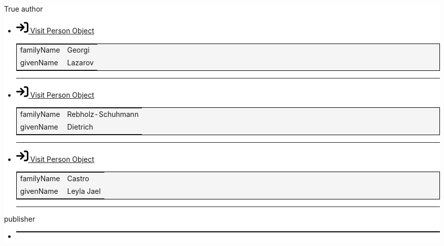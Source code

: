 <td>True</td>
</tr>
<tr>
<td>author</td>
<td><ul>
<li><table style="background-color: #F5F5F5; width: 100%; text-align: left; border: 1px solid black; border-right: 1px solid black;">
<tbody>
<tr><a href="https://orcid.org/0000-0002-0762-4305" target="_blank"><img src = "../images/visit.svg" alt="Visit URL"/> Visit Person Object</a>
</tr>
<tr>
<td>familyName</td>
<td>Georgi</td>
</tr>
<tr>
<td>givenName</td>
<td>Lazarov</td>
</tr></tbody>
</table></li>
<hr></hr>
<li><table style="background-color: #F5F5F5; width: 100%; text-align: left; border: 1px solid black; border-right: 1px solid black;">
<tbody>
<tr><a href="https://orcid.org/0000-0002-1018-0370" target="_blank"><img src = "../images/visit.svg" alt="Visit URL"/> Visit Person Object</a>
</tr>
<tr>
<td>familyName</td>
<td>Rebholz-Schuhmann</td>
</tr>
<tr>
<td>givenName</td>
<td>Dietrich</td>
</tr></tbody>
</table></li>
<hr></hr>
<li><table style="background-color: #F5F5F5; width: 100%; text-align: left; border: 1px solid black; border-right: 1px solid black;">
<tbody>
<tr><a href="https://orcid.org/0000-0003-3986-0510" target="_blank"><img src = "../images/visit.svg" alt="Visit URL"/> Visit Person Object</a>
</tr>
<tr>
<td>familyName</td>
<td>Castro</td>
</tr>
<tr>
<td>givenName</td>
<td>Leyla Jael</td>
</tr></tbody>
</table></li>
<hr></hr></ul></td>
</tr>
<tr>
<td>publisher</td>
<td><ul>
<li><table style="background-color: #F5F5F5; width: 100%; text-align: left; border: 1px solid black; border-right: 1px solid black;">
<tbody>